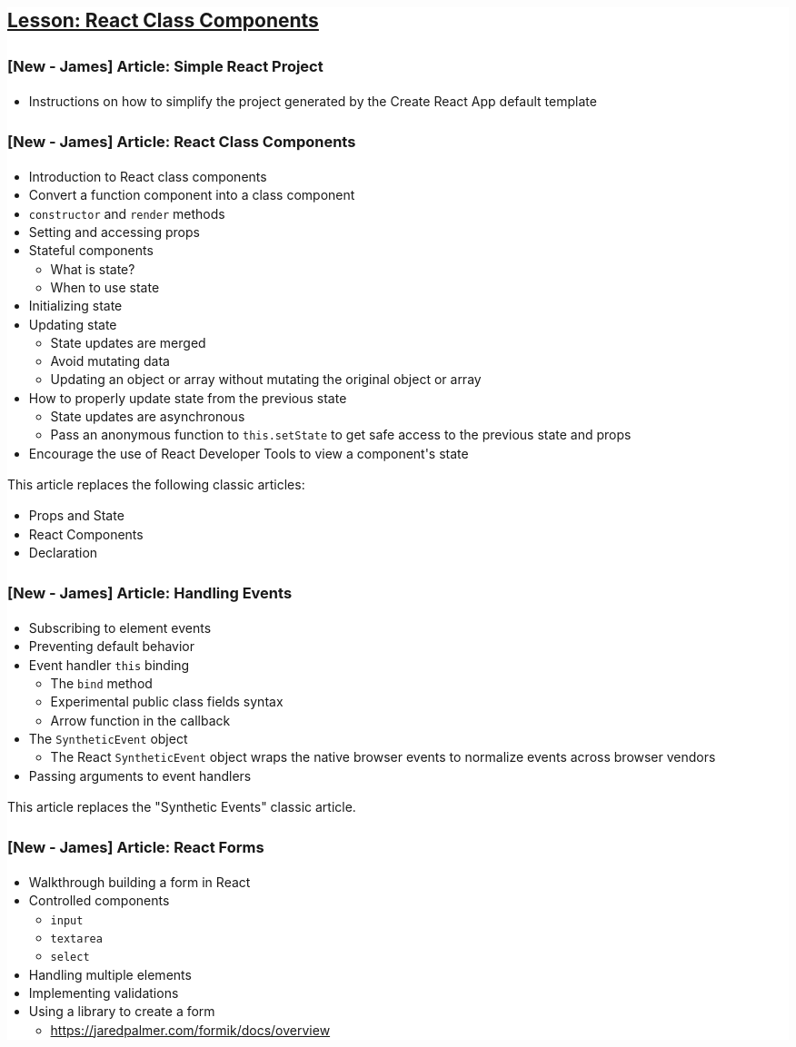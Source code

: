 ## [Lesson: React Class Components][react class components content spec]

### [New - James] Article: Simple React Project

* Instructions on how to simplify the project generated by the Create React App
  default template

### [New - James] Article: React Class Components

* Introduction to React class components
* Convert a function component into a class component
* `constructor` and `render` methods
* Setting and accessing props
* Stateful components
  * What is state?
  * When to use state
* Initializing state
* Updating state
  * State updates are merged
  * Avoid mutating data
  * Updating an object or array without mutating the original object or array
* How to properly update state from the previous state
  * State updates are asynchronous
  * Pass an anonymous function to `this.setState` to get safe access to the
    previous state and props
* Encourage the use of React Developer Tools to view a component's state

This article replaces the following classic articles:

* Props and State
* React Components
* Declaration

### [New - James] Article: Handling Events

* Subscribing to element events
* Preventing default behavior
* Event handler `this` binding
  * The `bind` method
  * Experimental public class fields syntax
  * Arrow function in the callback
* The `SyntheticEvent` object
  * The React `SyntheticEvent` object wraps the native browser events to
    normalize events across browser vendors
* Passing arguments to event handlers

This article replaces the "Synthetic Events" classic article.

### [New - James] Article: React Forms

* Walkthrough building a form in React
* Controlled components
  * `input`
  * `textarea`
  * `select`
* Handling multiple elements
* Implementing validations
* Using a library to create a form
  * https://jaredpalmer.com/formik/docs/overview


[lesson react fundamentals]: #lesson-react-fundamentals
[lesson react class components]: #lesson-react-class-components
[lesson react router]: #lesson-react-router
[lesson frontend builds]: #lesson-frontend-builds
[lesson react context]: #lesson-react-context
[react fundamentals content spec]: ../learning-content-specs/01-react-fundamentals.md
[react class components content spec]: ../learning-content-specs/02-react-class-components.md
[react router content spec]: ../learning-content-specs/03-react-router.md
[frontend builds content spec]: ../learning-content-specs/04-frontend-builds.md
[react context content spec]: ../learning-content-specs/05-react-context.md